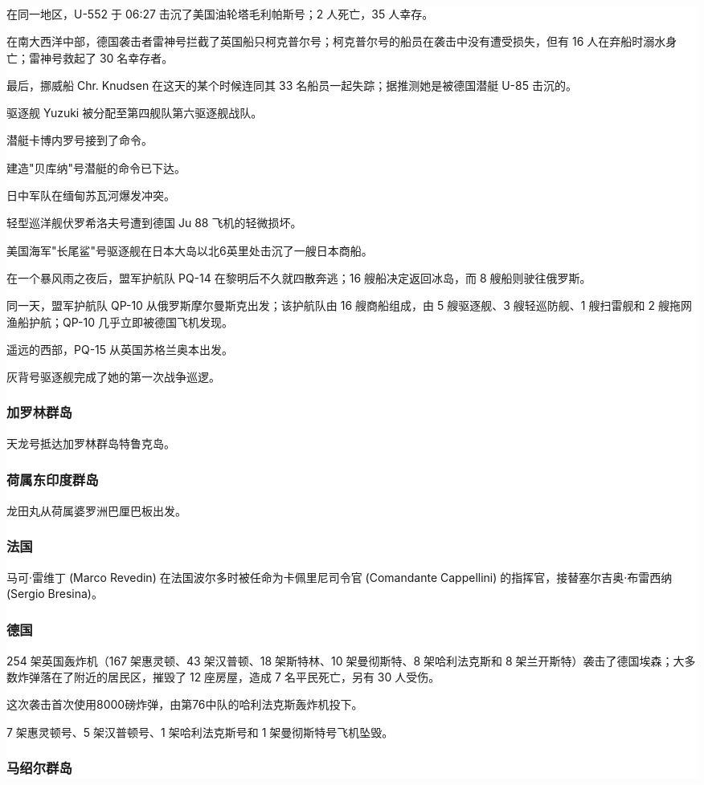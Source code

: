 在同一地区，U-552 于 06:27 击沉了美国油轮塔毛利帕斯号；2 人死亡，35
人幸存。

在南大西洋中部，德国袭击者雷神号拦截了英国船只柯克普尔号；柯克普尔号的船员在袭击中没有遭受损失，但有
16 人在弃船时溺水身亡；雷神号救起了 30 名幸存者。

最后，挪威船 Chr. Knudsen 在这天的某个时候连同其 33
名船员一起失踪；据推测她是被德国潜艇 U-85 击沉的。

驱逐舰 Yuzuki 被分配至第四舰队第六驱逐舰战队。

潜艇卡博内罗号接到了命令。

建造"贝库纳"号潜艇的命令已下达。

日中军队在缅甸苏瓦河爆发冲突。

轻型巡洋舰伏罗希洛夫号遭到德国 Ju 88 飞机的轻微损坏。

美国海军"长尾鲨"号驱逐舰在日本大岛以北6英里处击沉了一艘日本商船。

在一个暴风雨之夜后，盟军护航队 PQ-14 在黎明后不久就四散奔逃；16
艘船决定返回冰岛，而 8 艘船则驶往俄罗斯。

同一天，盟军护航队 QP-10 从俄罗斯摩尔曼斯克出发；该护航队由 16
艘商船组成，由 5 艘驱逐舰、3 艘轻巡防舰、1 艘扫雷舰和 2
艘拖网渔船护航；QP-10 几乎立即被德国飞机发现。

遥远的西部，PQ-15 从英国苏格兰奥本出发。

灰背号驱逐舰完成了她的第一次战争巡逻。

### 加罗林群岛

天龙号抵达加罗林群岛特鲁克岛。

### 荷属东印度群岛

龙田丸从荷属婆罗洲巴厘巴板出发。

### 法国

马可·雷维丁 (Marco Revedin) 在法国波尔多时被任命为卡佩里尼司令官
(Comandante Cappellini) 的指挥官，接替塞尔吉奥·布雷西纳 (Sergio
Bresina)。

### 德国

254 架英国轰炸机（167 架惠灵顿、43 架汉普顿、18 架斯特林、10
架曼彻斯特、8 架哈利法克斯和 8
架兰开斯特）袭击了德国埃森；大多数炸弹落在了附近的居民区，摧毁了 12
座房屋，造成 7 名平民死亡，另有 30 人受伤。

这次袭击首次使用8000磅炸弹，由第76中队的哈利法克斯轰炸机投下。

7 架惠灵顿号、5 架汉普顿号、1 架哈利法克斯号和 1 架曼彻斯特号飞机坠毁。

### 马绍尔群岛
